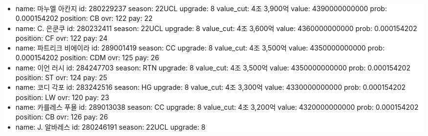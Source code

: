   - name: 마누엘 아칸지
    id: 280229237
    season: 22UCL
    upgrade: 8
    value_cut: 4조 3,900억
    value: 4390000000000
    prob: 0.000154202
    position: CB
    ovr: 122
    pay: 22
  - name: C. 은쿤쿠
    id: 280232411
    season: 22UCL
    upgrade: 8
    value_cut: 4조 3,600억
    value: 4360000000000
    prob: 0.000154202
    position: CF
    ovr: 122
    pay: 24
  - name: 파트리크 비에이라
    id: 289001419
    season: CC
    upgrade: 8
    value_cut: 4조 3,500억
    value: 4350000000000
    prob: 0.000154202
    position: CDM
    ovr: 125
    pay: 26
  - name: 이언 러시
    id: 284247703
    season: RTN
    upgrade: 8
    value_cut: 4조 3,500억
    value: 4350000000000
    prob: 0.000154202
    position: ST
    ovr: 124
    pay: 25
  - name: 코디 각포
    id: 283242516
    season: HG
    upgrade: 8
    value_cut: 4조 3,300억
    value: 4330000000000
    prob: 0.000154202
    position: LW
    ovr: 120
    pay: 23
  - name: 카를레스 푸욜
    id: 289013038
    season: CC
    upgrade: 8
    value_cut: 4조 3,200억
    value: 4320000000000
    prob: 0.000154202
    position: CB
    ovr: 126
    pay: 26
  - name: J. 알바레스
    id: 280246191
    season: 22UCL
    upgrade: 8